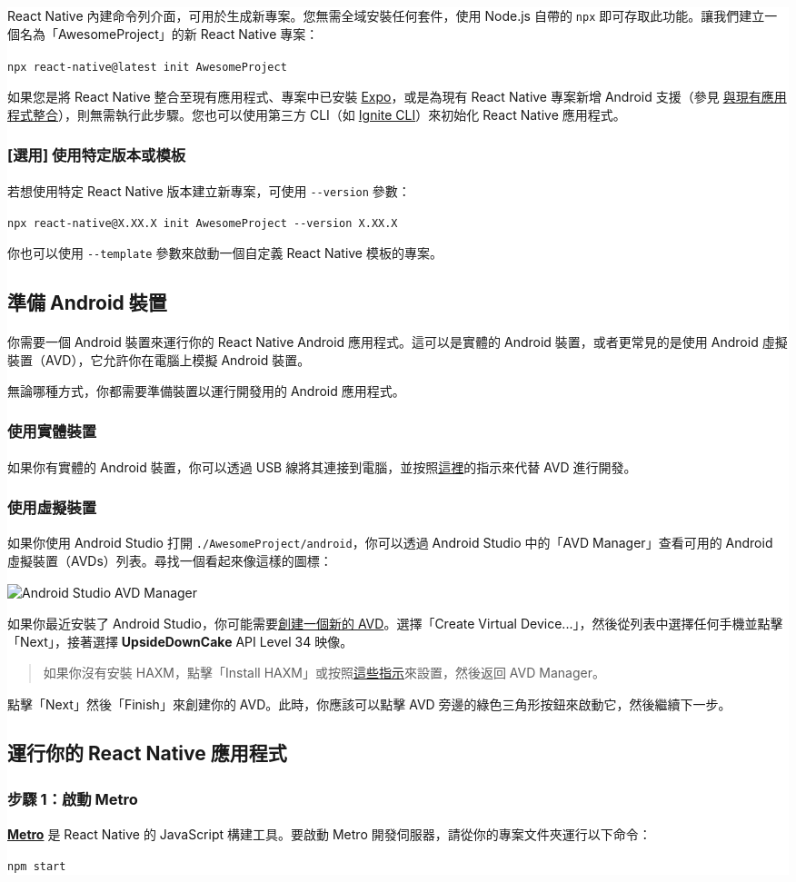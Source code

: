 React Native 內建命令列介面，可用於生成新專案。您無需全域安裝任何套件，使用 Node.js 自帶的 `npx` 即可存取此功能。讓我們建立一個名為「AwesomeProject」的新 React Native 專案：

```shell
npx react-native@latest init AwesomeProject
```

如果您是將 React Native 整合至現有應用程式、專案中已安裝 [Expo](https://docs.expo.dev/bare/installing-expo-modules/)，或是為現有 React Native 專案新增 Android 支援（參見 [與現有應用程式整合](integration-with-existing-apps.md)），則無需執行此步驟。您也可以使用第三方 CLI（如 [Ignite CLI](https://github.com/infinitered/ignite)）來初始化 React Native 應用程式。

<h3>[選用] 使用特定版本或模板</h3>

若想使用特定 React Native 版本建立新專案，可使用 `--version` 參數：

```shell
npx react-native@X.XX.X init AwesomeProject --version X.XX.X
```

你也可以使用 `--template` 參數來啟動一個自定義 React Native 模板的專案。

<h2>準備 Android 裝置</h2>

你需要一個 Android 裝置來運行你的 React Native Android 應用程式。這可以是實體的 Android 裝置，或者更常見的是使用 Android 虛擬裝置（AVD），它允許你在電腦上模擬 Android 裝置。

無論哪種方式，你都需要準備裝置以運行開發用的 Android 應用程式。

<h3>使用實體裝置</h3>

如果你有實體的 Android 裝置，你可以透過 USB 線將其連接到電腦，並按照[這裡](running-on-device.md)的指示來代替 AVD 進行開發。

<h3>使用虛擬裝置</h3>

如果你使用 Android Studio 打開 `./AwesomeProject/android`，你可以透過 Android Studio 中的「AVD Manager」查看可用的 Android 虛擬裝置（AVDs）列表。尋找一個看起來像這樣的圖標：

<img src="/docs/assets/GettingStartedAndroidStudioAVD.svg" alt="Android Studio AVD Manager" width="100"/>

如果你最近安裝了 Android Studio，你可能需要[創建一個新的 AVD](https://developer.android.com/studio/run/managing-avds.html)。選擇「Create Virtual Device...」，然後從列表中選擇任何手機並點擊「Next」，接著選擇 **UpsideDownCake** API Level 34 映像。

> 如果你沒有安裝 HAXM，點擊「Install HAXM」或按照[這些指示](https://github.com/intel/haxm/wiki/Installation-Instructions-on-Windows)來設置，然後返回 AVD Manager。

點擊「Next」然後「Finish」來創建你的 AVD。此時，你應該可以點擊 AVD 旁邊的綠色三角形按鈕來啟動它，然後繼續下一步。

<h2>運行你的 React Native 應用程式</h2>

<h3>步驟 1：啟動 Metro</h3>

[**Metro**](https://facebook.github.io/metro/) 是 React Native 的 JavaScript 構建工具。要啟動 Metro 開發伺服器，請從你的專案文件夾運行以下命令：

<Tabs groupId="package-manager" queryString defaultValue={constants.defaultPackageManager} values={constants.packageManagers}>
<TabItem value="npm">

```shell
npm start
```
